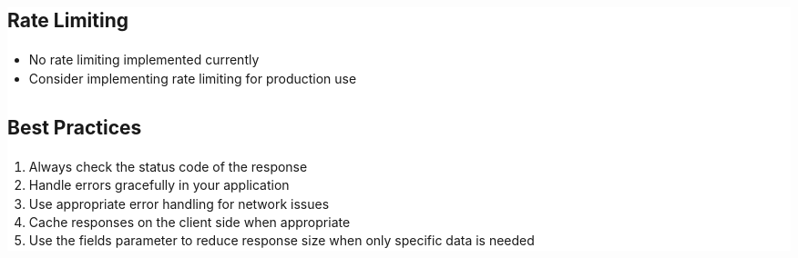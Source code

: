 ## Rate Limiting
- No rate limiting implemented currently
- Consider implementing rate limiting for production use

## Best Practices
1. Always check the status code of the response
2. Handle errors gracefully in your application
3. Use appropriate error handling for network issues
4. Cache responses on the client side when appropriate
5. Use the fields parameter to reduce response size when only specific data is needed 